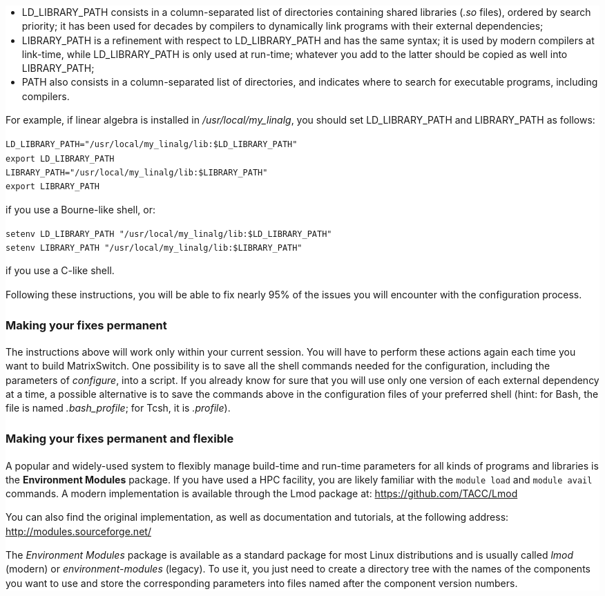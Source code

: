   * LD_LIBRARY_PATH consists in a column-separated list of directories
    containing shared libraries (*.so* files), ordered by search priority; it
    has been used for decades by compilers to dynamically link programs with
    their external dependencies;
  * LIBRARY_PATH is a refinement with respect to LD_LIBRARY_PATH and has the
    same syntax; it is used by modern compilers at link-time, while
    LD_LIBRARY_PATH is only used at run-time; whatever you add to the latter
    should be copied as well into LIBRARY_PATH;
  * PATH also consists in a column-separated list of directories, and
    indicates where to search for executable programs, including compilers.

For example, if linear algebra is installed in */usr/local/my_linalg*, you
should set LD_LIBRARY_PATH and LIBRARY_PATH as follows:

    LD_LIBRARY_PATH="/usr/local/my_linalg/lib:$LD_LIBRARY_PATH"
    export LD_LIBRARY_PATH
    LIBRARY_PATH="/usr/local/my_linalg/lib:$LIBRARY_PATH"
    export LIBRARY_PATH

if you use a Bourne-like shell, or:

    setenv LD_LIBRARY_PATH "/usr/local/my_linalg/lib:$LD_LIBRARY_PATH"
    setenv LIBRARY_PATH "/usr/local/my_linalg/lib:$LIBRARY_PATH"

if you use a C-like shell.

Following these instructions, you will be able to fix nearly 95% of the issues
you will encounter with the configuration process.


### Making your fixes permanent ###

The instructions above will work only within your current session. You will
have to perform these actions again each time you want to build MatrixSwitch. One
possibility is to save all the shell commands needed for the configuration,
including the parameters of *configure*, into a script. If you already know
for sure that you will use only one version of each external dependency at a
time, a possible alternative is to save the commands above in the
configuration files of your preferred shell (hint: for Bash, the file is named
*.bash_profile*; for Tcsh, it is *.profile*).


### Making your fixes permanent and flexible ###

A popular and widely-used system to flexibly manage build-time and run-time
parameters for all kinds of programs and libraries is the **Environment
Modules** package. If you have used a HPC facility, you are likely familiar
with the `module load` and `module avail` commands. A modern implementation is
available through the Lmod package at: https://github.com/TACC/Lmod

You can also find the original implementation, as well as documentation and
tutorials, at the following address: http://modules.sourceforge.net/

The *Environment Modules* package is available as a standard package for most
Linux distributions and is usually called *lmod* (modern) or
*environment-modules* (legacy). To use it, you just need to create a directory
tree with the names of the components you want to use and store the
corresponding parameters into files named after the component version numbers.
